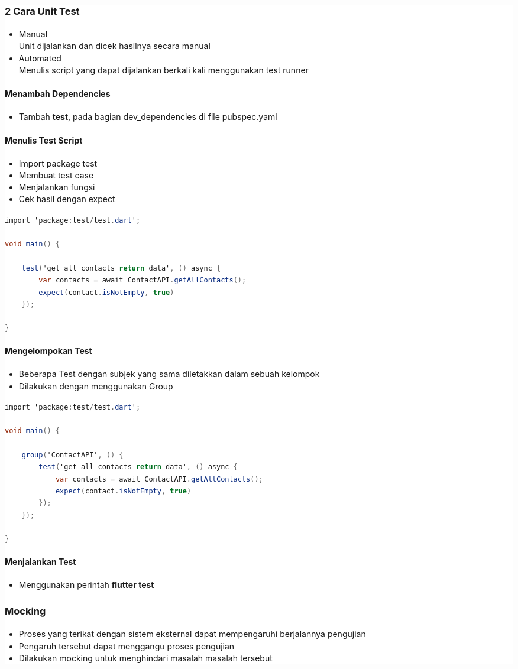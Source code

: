 ### 2 Cara Unit Test
- Manual <br>
Unit dijalankan dan dicek hasilnya secara manual
- Automated <br>
Menulis script yang dapat dijalankan berkali kali menggunakan test runner

#### Menambah Dependencies
- Tambah <b>test</b>, pada bagian dev_dependencies di file pubspec.yaml

#### Menulis Test Script
- Import package test
- Membuat test case
- Menjalankan fungsi
- Cek hasil dengan expect 

```cs
import 'package:test/test.dart';

void main() {

    test('get all contacts return data', () async {
        var contacts = await ContactAPI.getAllContacts();
        expect(contact.isNotEmpty, true)
    });

}
```

#### Mengelompokan Test
- Beberapa Test dengan subjek yang sama diletakkan dalam sebuah kelompok
- Dilakukan dengan menggunakan Group

```cs
import 'package:test/test.dart';

void main() {

    group('ContactAPI', () {
        test('get all contacts return data', () async {
            var contacts = await ContactAPI.getAllContacts();
            expect(contact.isNotEmpty, true)
        });
    });

}
```

#### Menjalankan Test
- Menggunakan perintah <b>flutter test</b>

### Mocking
- Proses yang terikat dengan sistem eksternal dapat mempengaruhi berjalannya pengujian 
- Pengaruh tersebut dapat menggangu proses pengujian 
- Dilakukan mocking untuk menghindari masalah masalah tersebut
